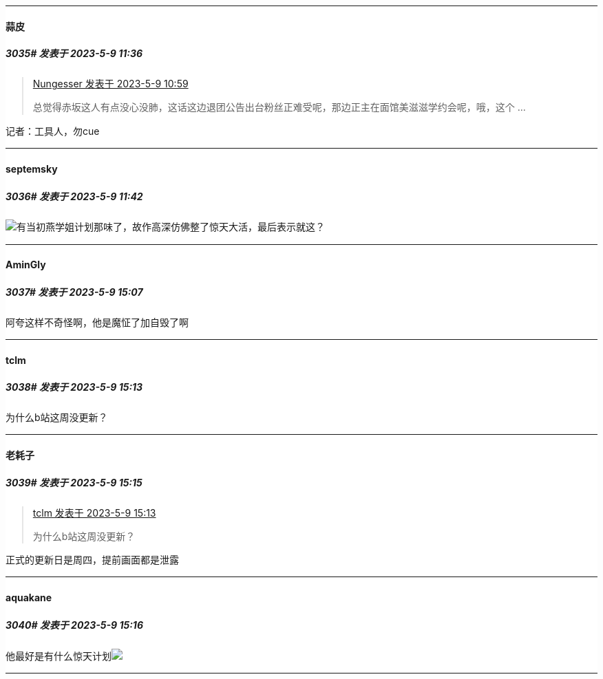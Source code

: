 
*****

####  蒜皮  
##### 3035#       发表于 2023-5-9 11:36

<blockquote><a href="httphttps://bbs.saraba1st.com/2b/forum.php?mod=redirect&amp;goto=findpost&amp;pid=60784512&amp;ptid=2073604" target="_blank">Nungesser 发表于 2023-5-9 10:59</a>

总觉得赤坂这人有点没心没肺，这话这边退团公告出台粉丝正难受呢，那边正主在面馆美滋滋学约会呢，哦，这个 ...</blockquote>
记者：工具人，勿cue


*****

####  septemsky  
##### 3036#       发表于 2023-5-9 11:42

<img src="https://static.saraba1st.com/image/smiley/face2017/067.png" referrerpolicy="no-referrer">有当初燕学姐计划那味了，故作高深仿佛整了惊天大活，最后表示就这？


*****

####  AminGly  
##### 3037#       发表于 2023-5-9 15:07

阿夸这样不奇怪啊，他是魔怔了加自毁了啊


*****

####  tclm  
##### 3038#       发表于 2023-5-9 15:13

为什么b站这周没更新？

*****

####  老耗子  
##### 3039#       发表于 2023-5-9 15:15

<blockquote><a href="httphttps://bbs.saraba1st.com/2b/forum.php?mod=redirect&amp;goto=findpost&amp;pid=60787626&amp;ptid=2073604" target="_blank">tclm 发表于 2023-5-9 15:13</a>

为什么b站这周没更新？</blockquote>
正式的更新日是周四，提前画面都是泄露

*****

####  aquakane  
##### 3040#       发表于 2023-5-9 15:16

他最好是有什么惊天计划<img src="https://static.saraba1st.com/image/smiley/face2017/067.png" referrerpolicy="no-referrer">


*****
